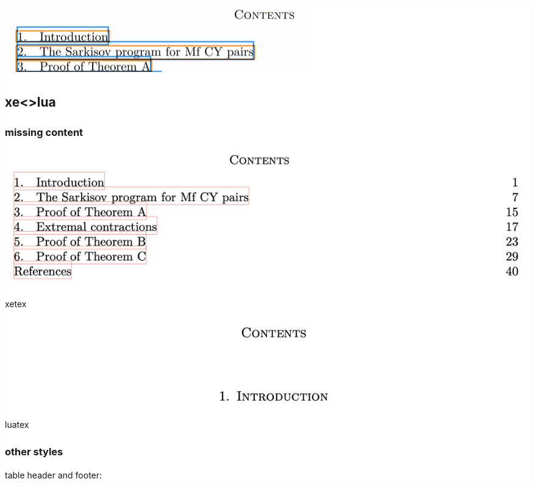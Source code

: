 ![Untitled](assets/Untitled%2018.png)

## xe<>lua

### missing content

![xetex](assets/Untitled%2019.png)

xetex

![luatex](assets/Untitled%2020.png)

luatex

### other styles

table header and footer:
